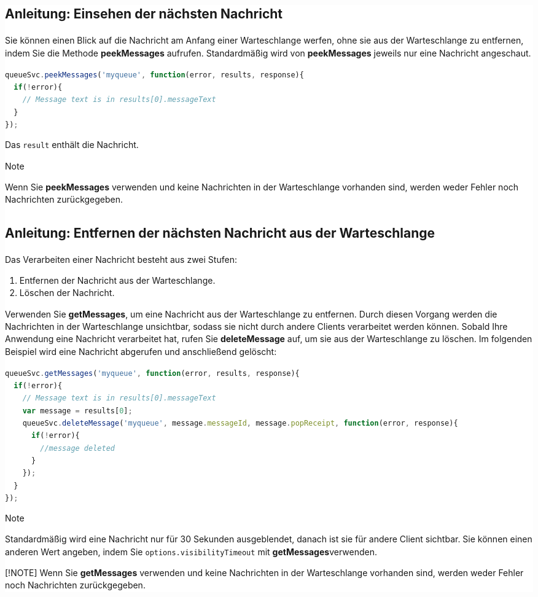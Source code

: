 ## <a name="how-to-peek-at-the-next-message"></a>Anleitung: Einsehen der nächsten Nachricht
Sie können einen Blick auf die Nachricht am Anfang einer Warteschlange werfen, ohne sie aus der Warteschlange zu entfernen, indem Sie die Methode **peekMessages** aufrufen. Standardmäßig wird von **peekMessages** jeweils nur eine Nachricht angeschaut.

```javascript
queueSvc.peekMessages('myqueue', function(error, results, response){
  if(!error){
    // Message text is in results[0].messageText
  }
});
```

Das `result` enthält die Nachricht.

> [!NOTE]
> Wenn Sie **peekMessages** verwenden und keine Nachrichten in der Warteschlange vorhanden sind, werden weder Fehler noch Nachrichten zurückgegeben.
> 
> 

## <a name="how-to-dequeue-the-next-message"></a>Anleitung: Entfernen der nächsten Nachricht aus der Warteschlange
Das Verarbeiten einer Nachricht besteht aus zwei Stufen:

1. Entfernen der Nachricht aus der Warteschlange.
2. Löschen der Nachricht.

Verwenden Sie **getMessages**, um eine Nachricht aus der Warteschlange zu entfernen. Durch diesen Vorgang werden die Nachrichten in der Warteschlange unsichtbar, sodass sie nicht durch andere Clients verarbeitet werden können. Sobald Ihre Anwendung eine Nachricht verarbeitet hat, rufen Sie **deleteMessage** auf, um sie aus der Warteschlange zu löschen. Im folgenden Beispiel wird eine Nachricht abgerufen und anschließend gelöscht:

```javascript
queueSvc.getMessages('myqueue', function(error, results, response){
  if(!error){
    // Message text is in results[0].messageText
    var message = results[0];
    queueSvc.deleteMessage('myqueue', message.messageId, message.popReceipt, function(error, response){
      if(!error){
        //message deleted
      }
    });
  }
});
```

> [!NOTE]
> Standardmäßig wird eine Nachricht nur für 30 Sekunden ausgeblendet, danach ist sie für andere Client sichtbar. Sie können einen anderen Wert angeben, indem Sie `options.visibilityTimeout` mit **getMessages**verwenden.
> 
> [!NOTE]
> Wenn Sie **getMessages** verwenden und keine Nachrichten in der Warteschlange vorhanden sind, werden weder Fehler noch Nachrichten zurückgegeben.
> 
> 


[Azure Storage SDK for Node]: https://github.com/Azure/azure-storage-node
[using the REST API]: https://msdn.microsoft.com/library/azure/hh264518.aspx
[Azure Portal]: https://portal.azure.com
[Azure Storage Team Blog]: https://blogs.msdn.com/b/windowsazurestorage/
[Build and deploy a Node.js web app to Azure using Web Matrix]: https://www.microsoft.com/web/webmatrix/